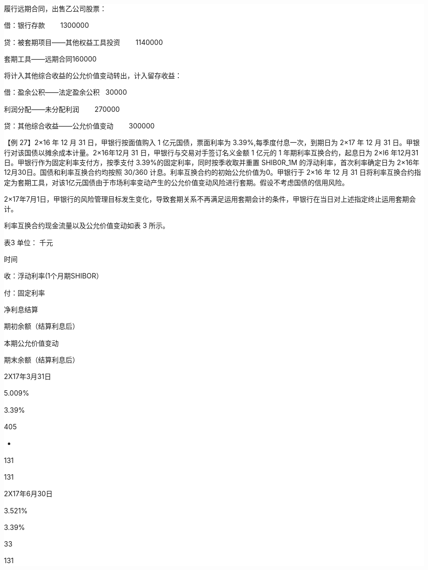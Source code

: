 履行远期合同，出售乙公司股票：

借：银行存款        1300000

贷：被套期项目——其他权益工具投资        1140000

套期工具——远期合同160000

将计入其他综合收益的公允价值变动转出，计入留存收益：

借：盈余公积——法定盈余公积   30000

利润分配——未分配利润        270000

贷：其他综合收益——公允价值变动        300000

【例 27】2×16 年 12 月 31 日，甲银行按面值购入 1 亿元国债，票面利率为 3.39%,每季度付息一次，到期日为 2×17 年 12 月 31 日。甲银行对该国债以摊余成本计量。2×16年12月 31 日，甲银行与交易对手签订名义金额 1 亿元的 1 年期利率互换合约，起息日为 2×l6 年12月31 日。甲银行作为固定利率支付方，按季支付 3.39%的固定利率，同时按季收取并重置 SHIB0R_1M 的浮动利率，首次利率确定日为 2×16年12月30日。国债和利率互换合约均按照 30/360 计息。利率互换合约的初始公允价值为0。甲银行于 2×16 年 12 月 31 日将利率互换合约指定为套期工具，对该1亿元国债由于市场利率变动产生的公允价值变动风险进行套期。假设不考虑国债的信用风险。

2×17年7月1日，甲银行的风险管理目标发生变化，导致套期关系不再满足运用套期会计的条件，甲银行在当日对上述指定终止运用套期会计。

利率互换合约现金流量以及公允价值变动如表 3 所示。

表3 单位： 千元

时间

收：浮动利率(1个月期SHIBOR）

付：固定利率

净利息结算

期初余额（结算利息后）

本期公允价值变动

期末余额（结算利息后）

2X17年3月31日

5.009%

3.39%

405

-

131

131

2X17年6月30日

3.521%

3.39%

33

131
